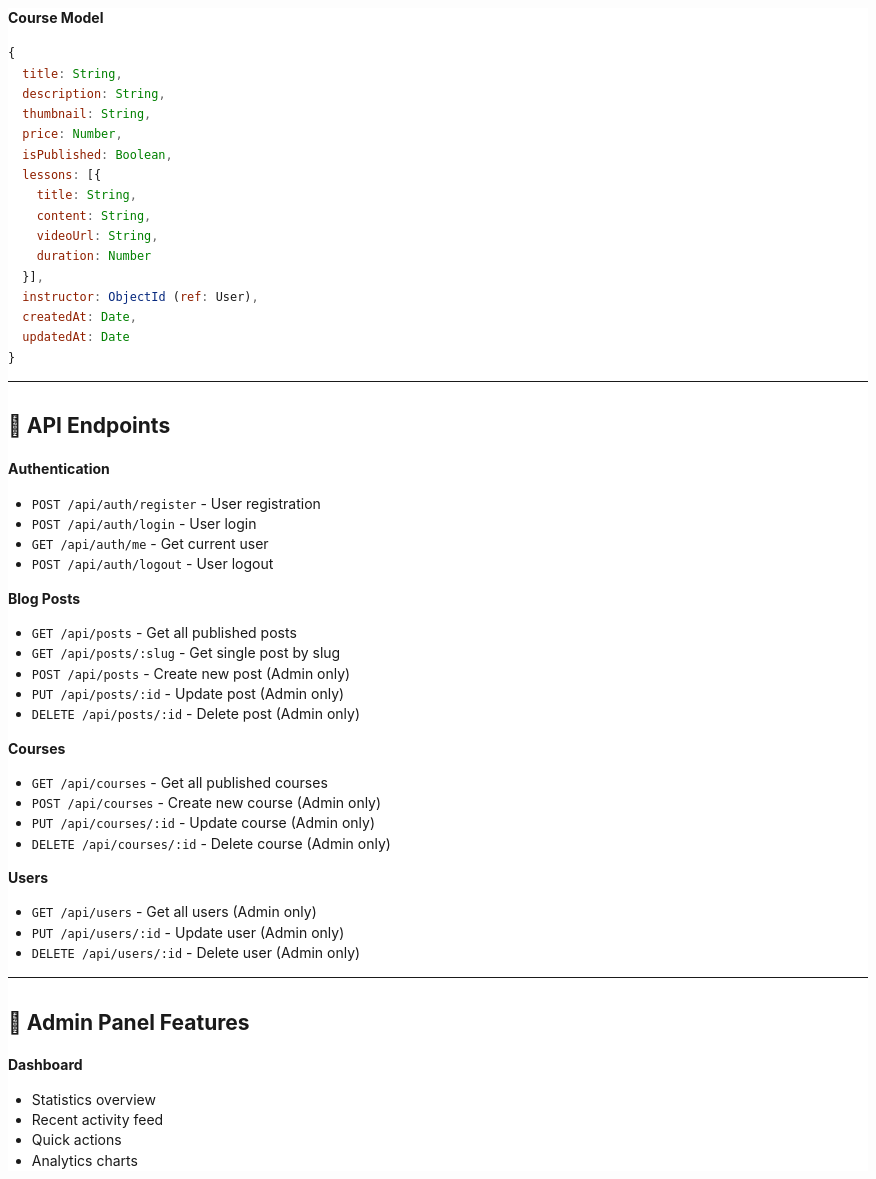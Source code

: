 **Course Model**
```javascript
{
  title: String,
  description: String,
  thumbnail: String,
  price: Number,
  isPublished: Boolean,
  lessons: [{
    title: String,
    content: String,
    videoUrl: String,
    duration: Number
  }],
  instructor: ObjectId (ref: User),
  createdAt: Date,
  updatedAt: Date
}
```

---

## 🔌 API Endpoints

**Authentication**
- `POST /api/auth/register` - User registration
- `POST /api/auth/login` - User login
- `GET /api/auth/me` - Get current user
- `POST /api/auth/logout` - User logout

**Blog Posts**
- `GET /api/posts` - Get all published posts
- `GET /api/posts/:slug` - Get single post by slug
- `POST /api/posts` - Create new post (Admin only)
- `PUT /api/posts/:id` - Update post (Admin only)
- `DELETE /api/posts/:id` - Delete post (Admin only)

**Courses**
- `GET /api/courses` - Get all published courses
- `POST /api/courses` - Create new course (Admin only)
- `PUT /api/courses/:id` - Update course (Admin only)
- `DELETE /api/courses/:id` - Delete course (Admin only)

**Users**
- `GET /api/users` - Get all users (Admin only)
- `PUT /api/users/:id` - Update user (Admin only)
- `DELETE /api/users/:id` - Delete user (Admin only)

---

## 🎨 Admin Panel Features

**Dashboard**
- Statistics overview
- Recent activity feed
- Quick actions
- Analytics charts
